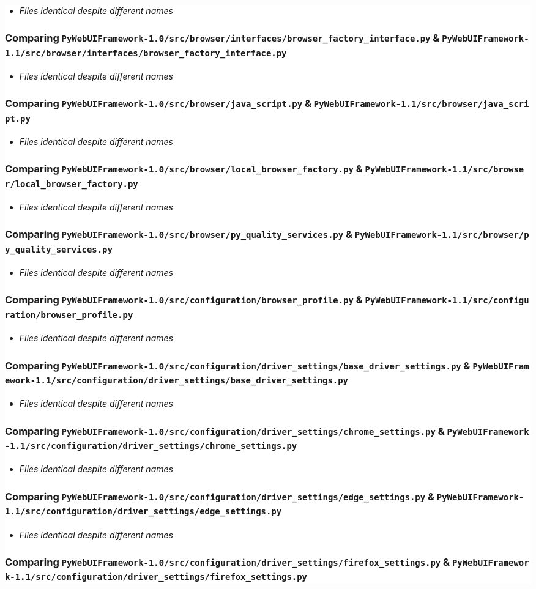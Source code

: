  * *Files identical despite different names*

### Comparing `PyWebUIFramework-1.0/src/browser/interfaces/browser_factory_interface.py` & `PyWebUIFramework-1.1/src/browser/interfaces/browser_factory_interface.py`

 * *Files identical despite different names*

### Comparing `PyWebUIFramework-1.0/src/browser/java_script.py` & `PyWebUIFramework-1.1/src/browser/java_script.py`

 * *Files identical despite different names*

### Comparing `PyWebUIFramework-1.0/src/browser/local_browser_factory.py` & `PyWebUIFramework-1.1/src/browser/local_browser_factory.py`

 * *Files identical despite different names*

### Comparing `PyWebUIFramework-1.0/src/browser/py_quality_services.py` & `PyWebUIFramework-1.1/src/browser/py_quality_services.py`

 * *Files identical despite different names*

### Comparing `PyWebUIFramework-1.0/src/configuration/browser_profile.py` & `PyWebUIFramework-1.1/src/configuration/browser_profile.py`

 * *Files identical despite different names*

### Comparing `PyWebUIFramework-1.0/src/configuration/driver_settings/base_driver_settings.py` & `PyWebUIFramework-1.1/src/configuration/driver_settings/base_driver_settings.py`

 * *Files identical despite different names*

### Comparing `PyWebUIFramework-1.0/src/configuration/driver_settings/chrome_settings.py` & `PyWebUIFramework-1.1/src/configuration/driver_settings/chrome_settings.py`

 * *Files identical despite different names*

### Comparing `PyWebUIFramework-1.0/src/configuration/driver_settings/edge_settings.py` & `PyWebUIFramework-1.1/src/configuration/driver_settings/edge_settings.py`

 * *Files identical despite different names*

### Comparing `PyWebUIFramework-1.0/src/configuration/driver_settings/firefox_settings.py` & `PyWebUIFramework-1.1/src/configuration/driver_settings/firefox_settings.py`

